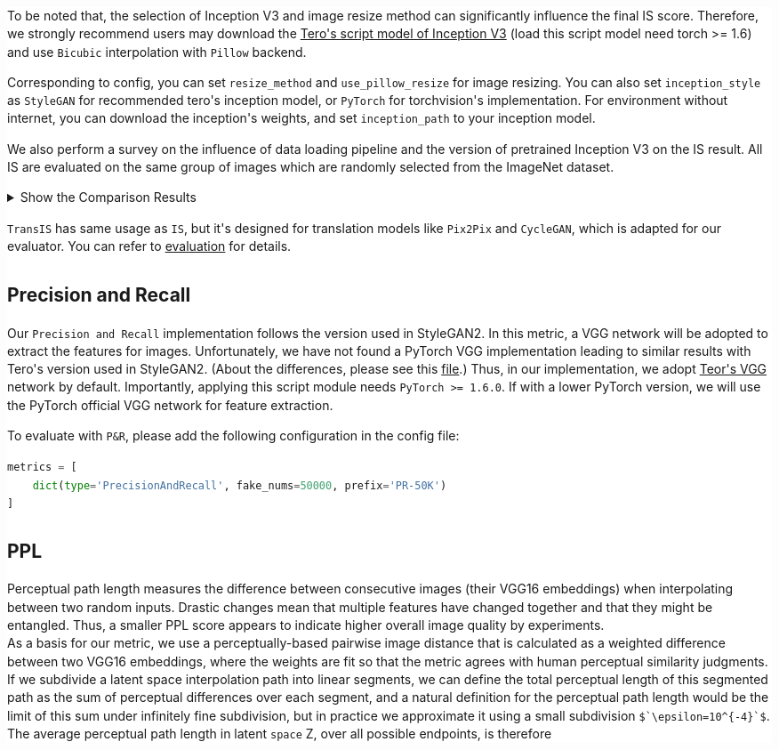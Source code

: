To be noted that, the selection of Inception V3 and image resize method can significantly influence the final IS score. Therefore, we strongly recommend users may download the [Tero's script model of Inception V3](https://nvlabs-fi-cdn.nvidia.com/stylegan2-ada-pytorch/pretrained/metrics/inception-2015-12-05.pt) (load this script model need torch >= 1.6) and use `Bicubic` interpolation with `Pillow` backend.

Corresponding to config, you can set `resize_method` and `use_pillow_resize` for image resizing. You can also set `inception_style` as `StyleGAN` for recommended tero's inception model, or `PyTorch` for torchvision's implementation. For environment without internet, you can download the inception's weights, and set `inception_path` to your inception model.

We also perform a survey on the influence of data loading pipeline and the version of pretrained Inception V3 on the IS result. All IS are evaluated on the same group of images which are randomly selected from the ImageNet dataset.

<details><summary> Show the Comparison Results </summary></details>

`TransIS` has same usage as `IS`, but it's designed for translation models like `Pix2Pix` and `CycleGAN`, which is adapted for our evaluator. You can refer
to [evaluation](../user_guides/train_test.md) for details.

## Precision and Recall

Our `Precision and Recall` implementation follows the version used in StyleGAN2. In this metric, a VGG network will be adopted to extract the features for images. Unfortunately, we have not found a PyTorch VGG implementation leading to similar results with Tero's version used in StyleGAN2. (About the differences, please see this [file](https://github.com/open-mmlab/mmediting/blob/1.x/configs/styleganv2/README.md).) Thus, in our implementation, we adopt [Teor's VGG](https://nvlabs-fi-cdn.nvidia.com/stylegan2-ada-pytorch/pretrained/metrics/vgg16.pt) network by default. Importantly, applying this script module needs `PyTorch >= 1.6.0`. If with a lower PyTorch version, we will use the PyTorch official VGG network for feature extraction.

To evaluate with `P&R`, please add the following configuration in the config file:

```python
metrics = [
    dict(type='PrecisionAndRecall', fake_nums=50000, prefix='PR-50K')
]
```

## PPL

Perceptual path length measures the difference between consecutive images (their VGG16 embeddings) when interpolating between two random inputs. Drastic changes mean that multiple features have changed together and that they might be entangled. Thus, a smaller PPL score appears to indicate higher overall image quality by experiments. \
As a basis for our metric, we use a perceptually-based pairwise image distance that is calculated as a weighted difference between two VGG16 embeddings, where the weights are fit so that the metric agrees with human perceptual similarity judgments.
If we subdivide a latent space interpolation path into linear segments, we can define the total perceptual length of this segmented path as the sum of perceptual differences over each segment, and a natural definition for the perceptual path length would be the limit of this sum under infinitely fine subdivision, but in practice we approximate it using a small subdivision `` $`\epsilon=10^{-4}`$ ``.
The average perceptual path length in latent `space` Z, over all possible endpoints, is therefore
